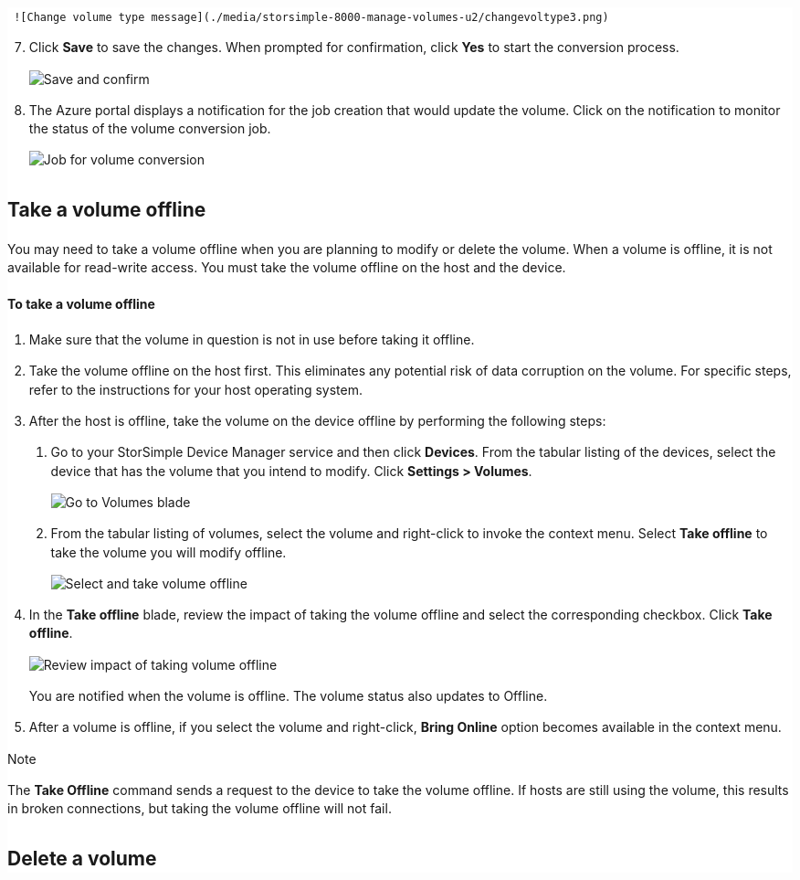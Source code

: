      ![Change volume type message](./media/storsimple-8000-manage-volumes-u2/changevoltype3.png)

7. Click **Save** to save the changes. When prompted for confirmation, click **Yes** to start the conversion process. 

    ![Save and confirm](./media/storsimple-8000-manage-volumes-u2/modifyvol11.png)

8. The Azure portal displays a notification for the job creation that would update the volume. Click on the notification to monitor the status of the volume conversion job.

    ![Job for volume conversion](./media/storsimple-8000-manage-volumes-u2/changevoltype5.png)

## Take a volume offline

You may need to take a volume offline when you are planning to modify or delete the volume. When a volume is offline, it is not available for read-write access. You must take the volume offline on the host and the device.

#### To take a volume offline

1. Make sure that the volume in question is not in use before taking it offline.
2. Take the volume offline on the host first. This eliminates any potential risk of data corruption on the volume. For specific steps, refer to the instructions for your host operating system.
3. After the host is offline, take the volume on the device offline by performing the following steps:
   
    1. Go to your StorSimple Device Manager service and then click **Devices**. From the tabular listing of the devices, select the device that has the volume that you intend to modify. Click **Settings > Volumes**.

        ![Go to Volumes blade](./media/storsimple-8000-manage-volumes-u2/modifyvol2.png)

    2. From the tabular listing of volumes, select the volume and right-click to invoke the context menu. Select **Take offline** to take the volume you will modify offline.

        ![Select and take volume offline](./media/storsimple-8000-manage-volumes-u2/modifyvol4.png)

3. In the **Take offline** blade, review the impact of taking the volume offline and select the corresponding checkbox. Click **Take offline**. 

    ![Review impact of taking volume offline](./media/storsimple-8000-manage-volumes-u2/modifyvol5.png)
      
      You are notified when the volume is offline. The volume status also updates to Offline.
      
4. After a volume is offline, if you select the volume and right-click, **Bring Online** option becomes available in the context menu.

> [!NOTE]
> The **Take Offline** command sends a request to the device to take the volume offline. If hosts are still using the volume, this results in broken connections, but taking the volume offline will not fail.

## Delete a volume
